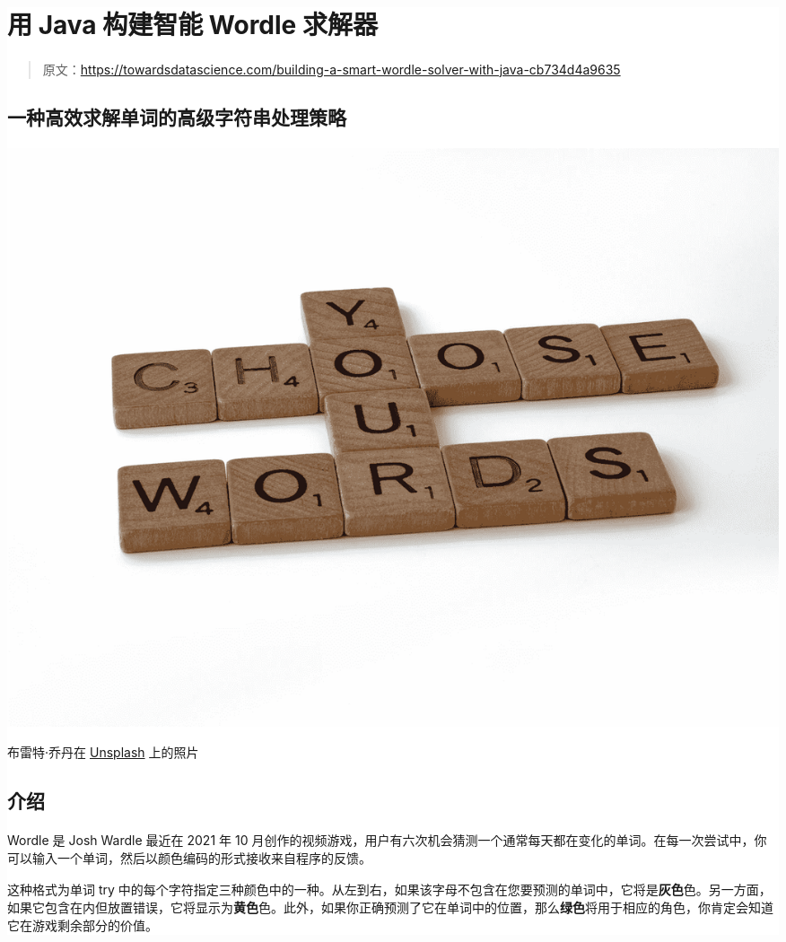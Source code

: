 # 用 Java 构建智能 Wordle 求解器

> 原文：<https://towardsdatascience.com/building-a-smart-wordle-solver-with-java-cb734d4a9635>

## 一种高效求解单词的高级字符串处理策略

![](img/cfc434103020567afb5fcef7adea1d39.png)

布雷特·乔丹在 [Unsplash](https://unsplash.com?utm_source=medium&utm_medium=referral) 上的照片

## 介绍

Wordle 是 Josh Wardle 最近在 2021 年 10 月创作的视频游戏，用户有六次机会猜测一个通常每天都在变化的单词。在每一次尝试中，你可以输入一个单词，然后以颜色编码的形式接收来自程序的反馈。

这种格式为单词 try 中的每个字符指定三种颜色中的一种。从左到右，如果该字母不包含在您要预测的单词中，它将是**灰色**色。另一方面，如果它包含在内但放置错误，它将显示为**黄色**色。此外，如果你正确预测了它在单词中的位置，那么**绿色**将用于相应的角色，你肯定会知道它在游戏剩余部分的价值。
